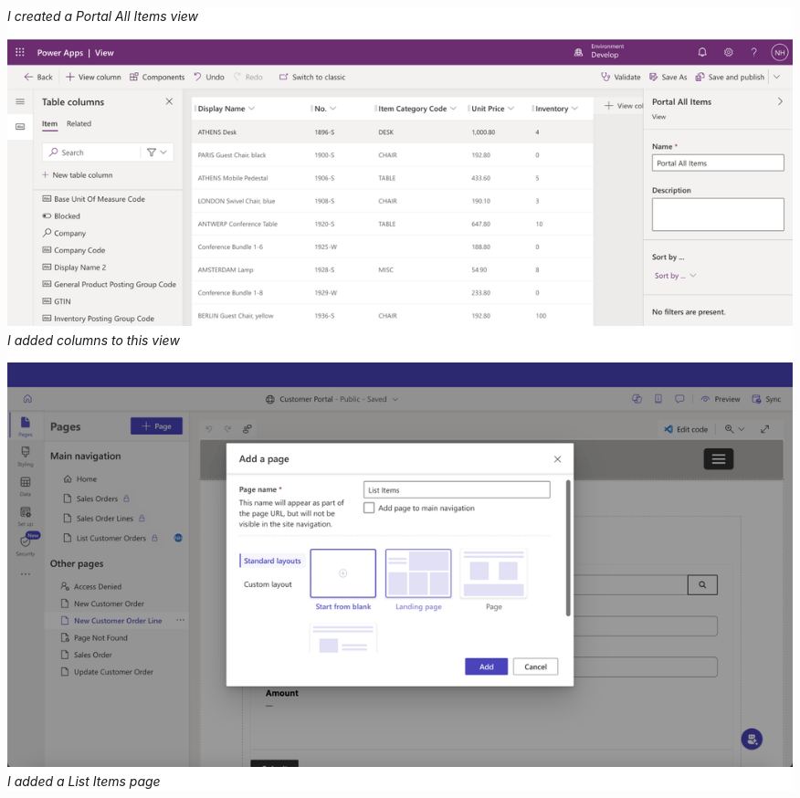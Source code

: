 *I created a Portal All Items view*

![](/assets/images/page200/screenshot-2024-11-20-at-5.33.32pm-2136x783.png)
*I added columns to this view*

![](/assets/images/page200/screenshot-2024-11-20-at-5.34.16pm-2136x1103.png)
*I added a List Items page*
